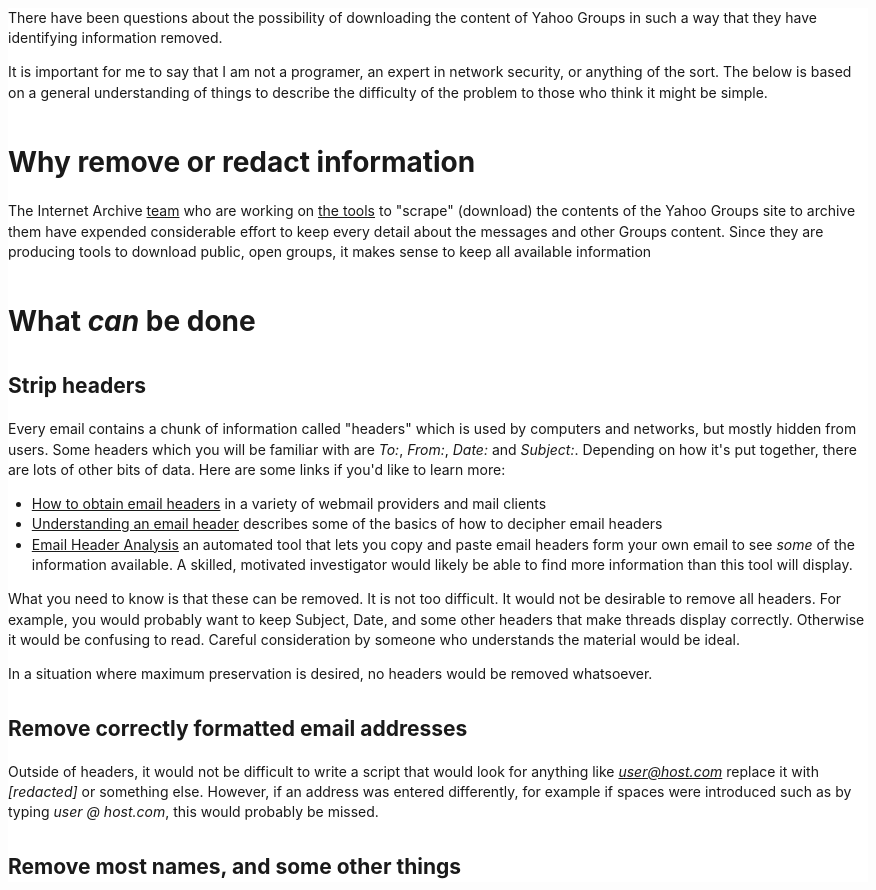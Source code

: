 ###### 

There have been questions about the possibility of downloading the content of Yahoo Groups in such a way that they have identifying information removed.

It is important for me to say that I am not a programer, an expert in network security, or anything of the sort. The below is based on a general understanding of things to describe the difficulty of the problem to those who think it might be simple. 

# Why remove or redact information

The Internet Archive [team](https://www.archiveteam.org/index.php?title=Yahoo!_Groups) who are working on [the tools](https://github.com/IgnoredAmbience/yahoo-group-archiver/network/members) to "scrape" (download) the contents of the Yahoo Groups site to archive them have expended considerable effort to keep every detail about the messages and other Groups content. Since they are producing tools to download public, open groups, it makes sense to keep all available information

# What *can* be done

## Strip headers

Every email contains a chunk of information called "headers" which is used by computers and networks, but mostly hidden from users. Some headers which you will be familiar with are *To:*, *From:*, *Date:* and *Subject:*. Depending on how it's put together, there are lots of other bits of data. Here are some links if you'd like to learn more:

- [How to obtain email headers](https://support.google.com/mail/answer/29436?hl=en) in a variety of webmail providers and mail clients
- [Understanding an email header](https://mediatemple.net/community/products/dv/204643950/understanding-an-email-header) describes some of the basics of how to decipher email headers
- [Email Header Analysis](https://www.iptrackeronline.com/email-header-analysis.php) an automated tool that lets you copy and paste email headers form your own email to see *some* of the information available. A skilled, motivated investigator would likely be able to find more information than this tool will display. 

What you need to know is that these can be removed. It is not too difficult. It would not be desirable to remove all headers. For example, you would probably want to keep Subject, Date, and some other headers that make threads display correctly. Otherwise it would be confusing to read. Careful consideration by someone who understands the material would be ideal. 

In a situation where maximum preservation is desired, no headers would be removed whatsoever. 

## Remove correctly formatted email addresses

Outside of headers, it would not be difficult to write a script that would look for anything like *user@host.com* replace it with *[redacted]* or something else. However, if an address was entered differently, for example if spaces were introduced such as by typing *user @ host.com*, this would probably be missed. 

## Remove most names, and some other things

